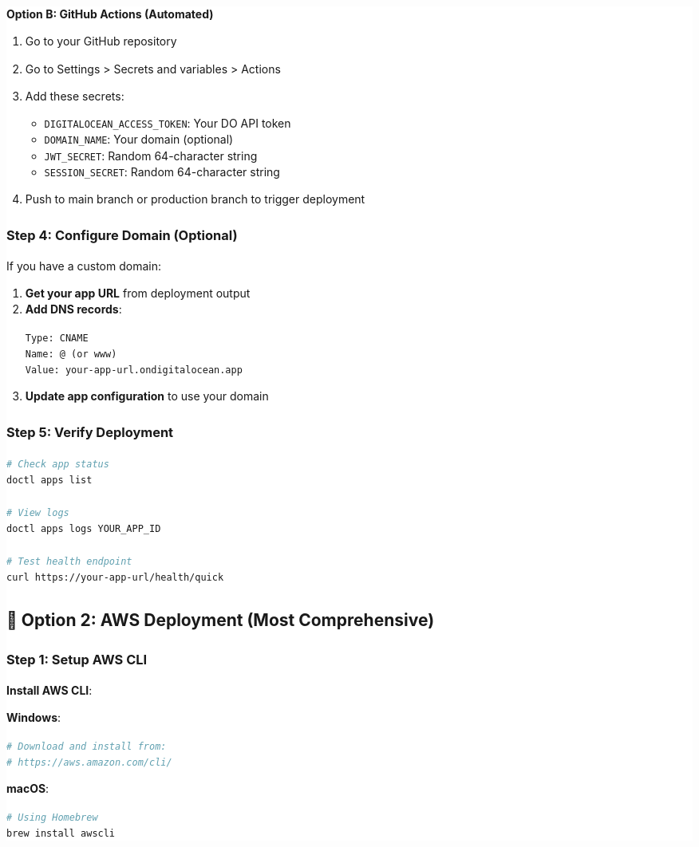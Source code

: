 **Option B: GitHub Actions (Automated)**
1. Go to your GitHub repository
2. Go to Settings > Secrets and variables > Actions
3. Add these secrets:
   - `DIGITALOCEAN_ACCESS_TOKEN`: Your DO API token
   - `DOMAIN_NAME`: Your domain (optional)
   - `JWT_SECRET`: Random 64-character string
   - `SESSION_SECRET`: Random 64-character string

4. Push to main branch or production branch to trigger deployment

### Step 4: Configure Domain (Optional)

If you have a custom domain:

1. **Get your app URL** from deployment output
2. **Add DNS records**:
   ```
   Type: CNAME
   Name: @ (or www)
   Value: your-app-url.ondigitalocean.app
   ```
3. **Update app configuration** to use your domain

### Step 5: Verify Deployment

```bash
# Check app status
doctl apps list

# View logs
doctl apps logs YOUR_APP_ID

# Test health endpoint
curl https://your-app-url/health/quick
```

## 🎯 Option 2: AWS Deployment (Most Comprehensive)

### Step 1: Setup AWS CLI

**Install AWS CLI**:

**Windows**:
```bash
# Download and install from:
# https://aws.amazon.com/cli/
```

**macOS**:
```bash
# Using Homebrew
brew install awscli
```
